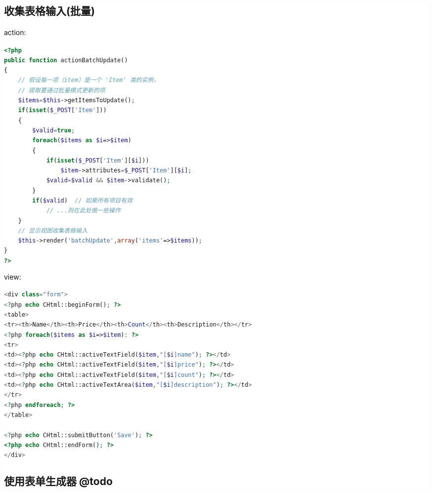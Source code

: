 ## 收集表格输入(批量)

action:

```php
<?php
public function actionBatchUpdate()
{
    // 假设每一项（item）是一个 'Item' 类的实例，
    // 提取要通过批量模式更新的项
    $items=$this->getItemsToUpdate();
    if(isset($_POST['Item']))
    {
        $valid=true;
        foreach($items as $i=>$item)
        {
            if(isset($_POST['Item'][$i]))
                $item->attributes=$_POST['Item'][$i];
            $valid=$valid && $item->validate();
        }
        if($valid)  // 如果所有项目有效
            // ...则在此处做一些操作
    }
    // 显示视图收集表格输入
    $this->render('batchUpdate',array('items'=>$items));
}
?>
```

view:

```php
<div class="form">
<?php echo CHtml::beginForm(); ?>
<table>
<tr><th>Name</th><th>Price</th><th>Count</th><th>Description</th></tr>
<?php foreach($items as $i=>$item): ?>
<tr>
<td><?php echo CHtml::activeTextField($item,"[$i]name"); ?></td>
<td><?php echo CHtml::activeTextField($item,"[$i]price"); ?></td>
<td><?php echo CHtml::activeTextField($item,"[$i]count"); ?></td>
<td><?php echo CHtml::activeTextArea($item,"[$i]description"); ?></td>
</tr>
<?php endforeach; ?>
</table>

<?php echo CHtml::submitButton('Save'); ?>
<?php echo CHtml::endForm(); ?>
</div>
```

## 使用表单生成器 @todo


[security]: #security
[filter]: #filter
[accessControlFilter]: #accessControlFilter
[runSql]: #runSql
[FormModel]: #FormModel
[ActiveRecord]: #ActiveRecord
[Alias]: #
[triggerValidation]: #triggerValidation
[massiveAssign]: #massiveAssign
[useTransaction]: #
